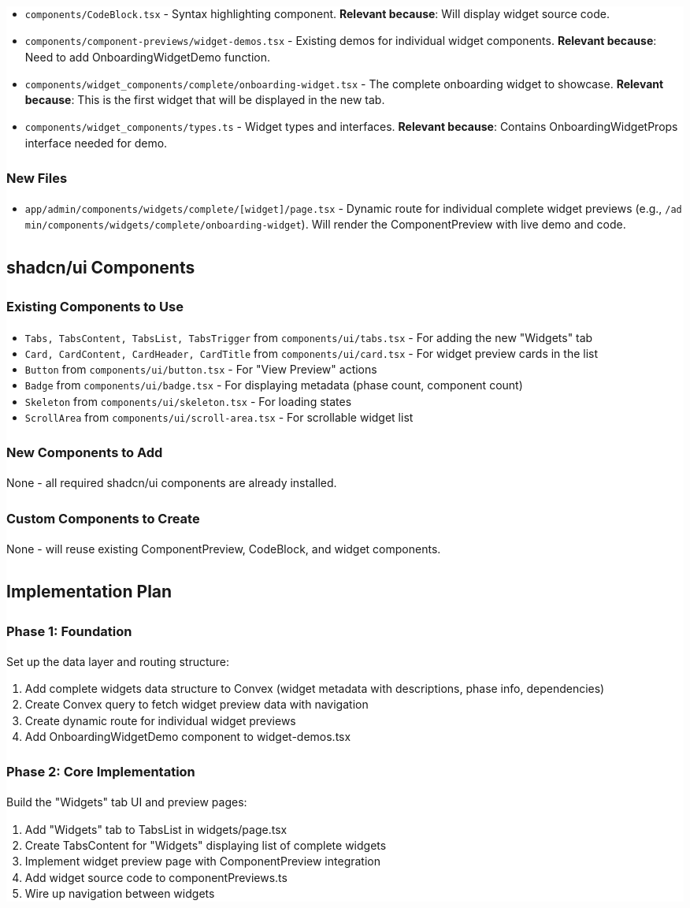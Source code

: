 - `components/CodeBlock.tsx` - Syntax highlighting component. **Relevant because**: Will display widget source code.

- `components/component-previews/widget-demos.tsx` - Existing demos for individual widget components. **Relevant because**: Need to add OnboardingWidgetDemo function.

- `components/widget_components/complete/onboarding-widget.tsx` - The complete onboarding widget to showcase. **Relevant because**: This is the first widget that will be displayed in the new tab.

- `components/widget_components/types.ts` - Widget types and interfaces. **Relevant because**: Contains OnboardingWidgetProps interface needed for demo.

### New Files
- `app/admin/components/widgets/complete/[widget]/page.tsx` - Dynamic route for individual complete widget previews (e.g., `/admin/components/widgets/complete/onboarding-widget`). Will render the ComponentPreview with live demo and code.

## shadcn/ui Components
### Existing Components to Use
- `Tabs, TabsContent, TabsList, TabsTrigger` from `components/ui/tabs.tsx` - For adding the new "Widgets" tab
- `Card, CardContent, CardHeader, CardTitle` from `components/ui/card.tsx` - For widget preview cards in the list
- `Button` from `components/ui/button.tsx` - For "View Preview" actions
- `Badge` from `components/ui/badge.tsx` - For displaying metadata (phase count, component count)
- `Skeleton` from `components/ui/skeleton.tsx` - For loading states
- `ScrollArea` from `components/ui/scroll-area.tsx` - For scrollable widget list

### New Components to Add
None - all required shadcn/ui components are already installed.

### Custom Components to Create
None - will reuse existing ComponentPreview, CodeBlock, and widget components.

## Implementation Plan
### Phase 1: Foundation
Set up the data layer and routing structure:
1. Add complete widgets data structure to Convex (widget metadata with descriptions, phase info, dependencies)
2. Create Convex query to fetch widget preview data with navigation
3. Create dynamic route for individual widget previews
4. Add OnboardingWidgetDemo component to widget-demos.tsx

### Phase 2: Core Implementation
Build the "Widgets" tab UI and preview pages:
1. Add "Widgets" tab to TabsList in widgets/page.tsx
2. Create TabsContent for "Widgets" displaying list of complete widgets
3. Implement widget preview page with ComponentPreview integration
4. Add widget source code to componentPreviews.ts
5. Wire up navigation between widgets
